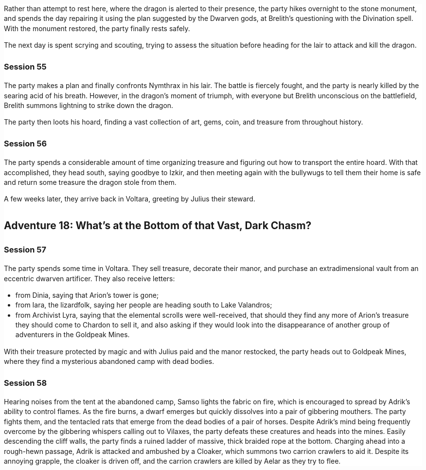 Rather than attempt to rest here, where the dragon is alerted to their presence, the party hikes overnight to the stone monument, and spends the day repairing it using the plan suggested by the Dwarven gods, at Brelith’s questioning with the Divination spell. With the monument restored, the party finally rests safely. 

The next day is spent scrying and scouting, trying to assess the situation before heading for the lair to attack and kill the dragon. 

### Session 55

The party makes a plan and finally confronts Nymthrax in his lair. The battle is fiercely fought, and the party is nearly killed by the searing acid of his breath. However, in the dragon’s moment of triumph, with everyone but Brelith unconscious on the battlefield, Brelith summons lightning to strike down the dragon. 

The party then loots his hoard, finding a vast collection of art, gems, coin, and treasure from throughout history. 

### Session 56

The party spends a considerable amount of time organizing treasure and figuring out how to transport the entire hoard. With that accomplished, they head south, saying goodbye to Izkir, and then meeting again with the bullywugs to tell them their home is safe and return some treasure the dragon stole from them. 

A few weeks later, they arrive back in Voltara, greeting by Julius their steward. 

## Adventure 18: What’s at the Bottom of that Vast, Dark Chasm?
### Session 57

The party spends some time in Voltara. They sell treasure, decorate their manor, and purchase an extradimensional vault from an eccentric dwarven artificer. They also receive letters: 
- from Dinia, saying that Arion’s tower is gone; 
- from Iara, the lizardfolk, saying her people are heading south to Lake Valandros; 
- from Archivist Lyra, saying that the elemental scrolls were well-received, that should they find any more of Arion’s treasure they should come to Chardon to sell it, and also asking if they would look into the disappearance of another group of adventurers in the Goldpeak Mines. 

With their treasure protected by magic and with Julius paid and the manor restocked, the party heads out to Goldpeak Mines, where they find a mysterious abandoned camp with dead bodies.

### Session 58

Hearing noises from the tent at the abandoned camp, Samso lights the fabric on fire, which is encouraged to spread by Adrik’s ability to control flames. As the fire burns, a dwarf emerges but quickly dissolves into a pair of gibbering mouthers. The party fights them, and the tentacled rats that emerge from the dead bodies of a pair of horses. Despite Adrik’s mind being frequently overcome by the gibbering whispers calling out to Vilaxes, the party defeats these creatures and heads into the mines. Easily descending the cliff walls, the party finds a ruined ladder of massive, thick braided rope at the bottom. Charging ahead into a rough-hewn passage, Adrik is attacked and ambushed by a Cloaker, which summons two carrion crawlers to aid it. Despite its annoying grapple, the cloaker is driven off, and the carrion crawlers are killed by Aelar as they try to flee. 
